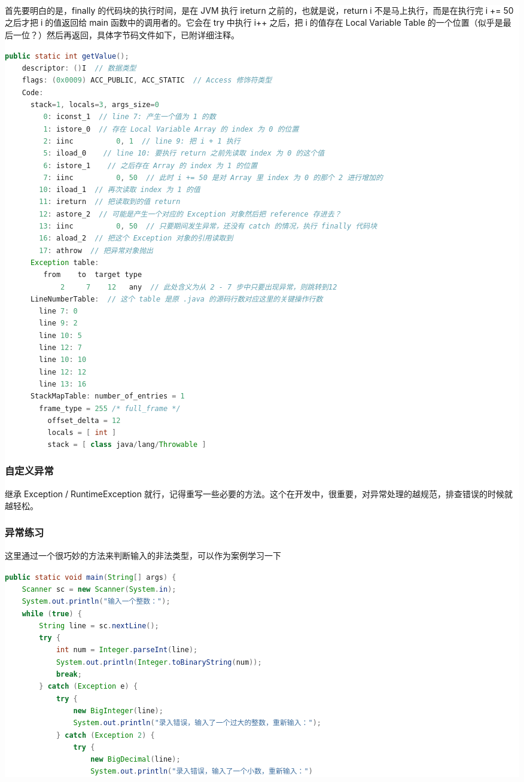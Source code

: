 首先要明白的是，finally 的代码块的执行时间，是在 JVM 执行 ireturn 之前的，也就是说，return i 不是马上执行，而是在执行完 i += 50 之后才把 i 的值返回给 main 函数中的调用者的。它会在 try 中执行 i++ 之后，把 i 的值存在 Local Variable Table 的一个位置（似乎是最后一位？）然后再返回，具体字节码文件如下，已附详细注释。

```java
public static int getValue();
    descriptor: ()I  // 数据类型
    flags: (0x0009) ACC_PUBLIC, ACC_STATIC  // Access 修饰符类型
    Code:
      stack=1, locals=3, args_size=0
         0: iconst_1  // line 7: 产生一个值为 1 的数
         1: istore_0  // 存在 Local Variable Array 的 index 为 0 的位置
         2: iinc          0, 1  // line 9: 把 i + 1 执行
         5: iload_0    // line 10: 要执行 return 之前先读取 index 为 0 的这个值
         6: istore_1    // 之后存在 Array 的 index 为 1 的位置
         7: iinc          0, 50  // 此时 i += 50 是对 Array 里 index 为 0 的那个 2 进行增加的
        10: iload_1  // 再次读取 index 为 1 的值
        11: ireturn  // 把读取到的值 return 
        12: astore_2  // 可能是产生一个对应的 Exception 对象然后把 reference 存进去？
        13: iinc          0, 50  // 只要期间发生异常，还没有 catch 的情况，执行 finally 代码块
        16: aload_2  // 把这个 Exception 对象的引用读取到
        17: athrow  // 把异常对象抛出
      Exception table:
         from    to  target type
             2     7    12   any  // 此处含义为从 2 - 7 步中只要出现异常，则跳转到12
      LineNumberTable:  // 这个 table 是原 .java 的源码行数对应这里的关键操作行数
        line 7: 0
        line 9: 2
        line 10: 5
        line 12: 7
        line 10: 10
        line 12: 12
        line 13: 16
      StackMapTable: number_of_entries = 1
        frame_type = 255 /* full_frame */
          offset_delta = 12
          locals = [ int ]
          stack = [ class java/lang/Throwable ]
```

### 自定义异常

继承 Exception / RuntimeException 就行，记得重写一些必要的方法。这个在开发中，很重要，对异常处理的越规范，排查错误的时候就越轻松。

### 异常练习

这里通过一个很巧妙的方法来判断输入的非法类型，可以作为案例学习一下

```java
public static void main(String[] args) {
    Scanner sc = new Scanner(System.in);
    System.out.println("输入一个整数：");
    while (true) {
        String line = sc.nextLine();
        try {
            int num = Integer.parseInt(line);
            System.out.println(Integer.toBinaryString(num));
            break;
        } catch (Exception e) {
            try {
                new BigInteger(line);
                System.out.println("录入错误，输入了一个过大的整数，重新输入：");
            } catch (Exception 2) {
                try {
                    new BigDecimal(line);
                    System.out.println("录入错误，输入了一个小数，重新输入：")
```
